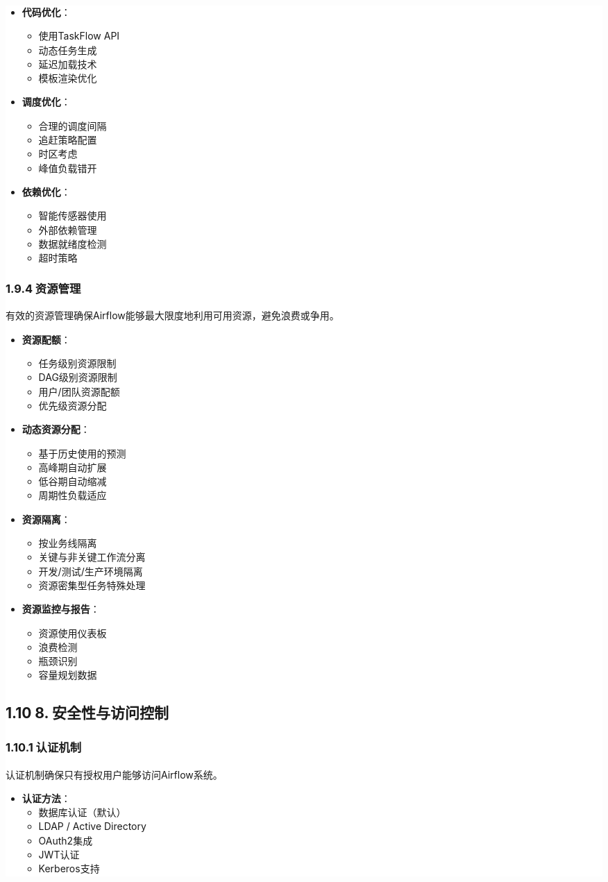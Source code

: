 - **代码优化**：
  - 使用TaskFlow API
  - 动态任务生成
  - 延迟加载技术
  - 模板渲染优化

- **调度优化**：
  - 合理的调度间隔
  - 追赶策略配置
  - 时区考虑
  - 峰值负载错开

- **依赖优化**：
  - 智能传感器使用
  - 外部依赖管理
  - 数据就绪度检测
  - 超时策略

### 1.9.4 资源管理

有效的资源管理确保Airflow能够最大限度地利用可用资源，避免浪费或争用。

- **资源配额**：
  - 任务级别资源限制
  - DAG级别资源限制
  - 用户/团队资源配额
  - 优先级资源分配

- **动态资源分配**：
  - 基于历史使用的预测
  - 高峰期自动扩展
  - 低谷期自动缩减
  - 周期性负载适应

- **资源隔离**：
  - 按业务线隔离
  - 关键与非关键工作流分离
  - 开发/测试/生产环境隔离
  - 资源密集型任务特殊处理

- **资源监控与报告**：
  - 资源使用仪表板
  - 浪费检测
  - 瓶颈识别
  - 容量规划数据

## 1.10 8. 安全性与访问控制

### 1.10.1 认证机制

认证机制确保只有授权用户能够访问Airflow系统。

- **认证方法**：
  - 数据库认证（默认）
  - LDAP / Active Directory
  - OAuth2集成
  - JWT认证
  - Kerberos支持
